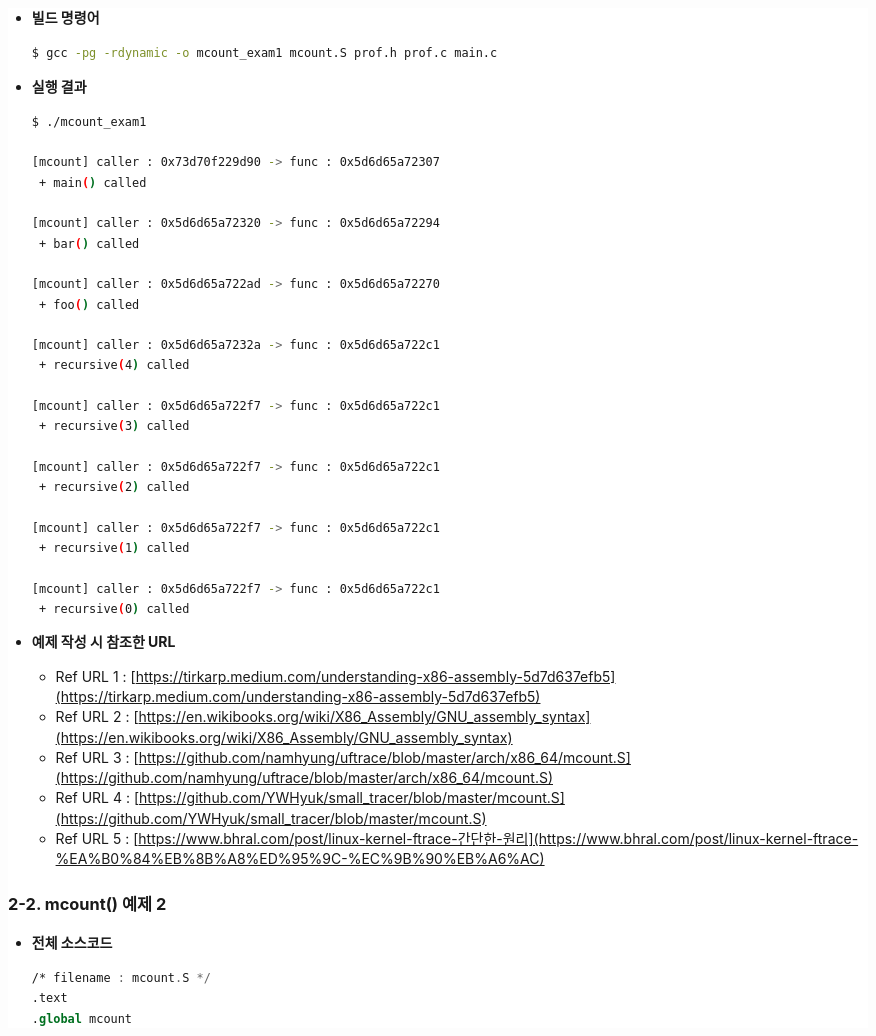 
- **빌드 명령어**
    
    ```bash
    $ gcc -pg -rdynamic -o mcount_exam1 mcount.S prof.h prof.c main.c
    ```
    

- **실행 결과**
    
    ```bash
    $ ./mcount_exam1 
    
    [mcount] caller : 0x73d70f229d90 -> func : 0x5d6d65a72307
     + main() called
    
    [mcount] caller : 0x5d6d65a72320 -> func : 0x5d6d65a72294
     + bar() called
    
    [mcount] caller : 0x5d6d65a722ad -> func : 0x5d6d65a72270
     + foo() called
    
    [mcount] caller : 0x5d6d65a7232a -> func : 0x5d6d65a722c1
     + recursive(4) called
    
    [mcount] caller : 0x5d6d65a722f7 -> func : 0x5d6d65a722c1
     + recursive(3) called
    
    [mcount] caller : 0x5d6d65a722f7 -> func : 0x5d6d65a722c1
     + recursive(2) called
    
    [mcount] caller : 0x5d6d65a722f7 -> func : 0x5d6d65a722c1
     + recursive(1) called
    
    [mcount] caller : 0x5d6d65a722f7 -> func : 0x5d6d65a722c1
     + recursive(0) called
    
    ```
    

- **예제 작성 시 참조한 URL**
    - Ref URL 1 : [https://tirkarp.medium.com/understanding-x86-assembly-5d7d637efb5](https://tirkarp.medium.com/understanding-x86-assembly-5d7d637efb5)
    - Ref URL 2 : [https://en.wikibooks.org/wiki/X86_Assembly/GNU_assembly_syntax](https://en.wikibooks.org/wiki/X86_Assembly/GNU_assembly_syntax)
    - Ref URL 3 : [https://github.com/namhyung/uftrace/blob/master/arch/x86_64/mcount.S](https://github.com/namhyung/uftrace/blob/master/arch/x86_64/mcount.S)
    - Ref URL 4 : [https://github.com/YWHyuk/small_tracer/blob/master/mcount.S](https://github.com/YWHyuk/small_tracer/blob/master/mcount.S)
    - Ref URL 5 : [https://www.bhral.com/post/linux-kernel-ftrace-간단한-원리](https://www.bhral.com/post/linux-kernel-ftrace-%EA%B0%84%EB%8B%A8%ED%95%9C-%EC%9B%90%EB%A6%AC)

### 2-2. mcount() 예제 2 

- **전체 소스코드**
    
    ```nasm
    /* filename : mcount.S */
    .text
    .global mcount
    